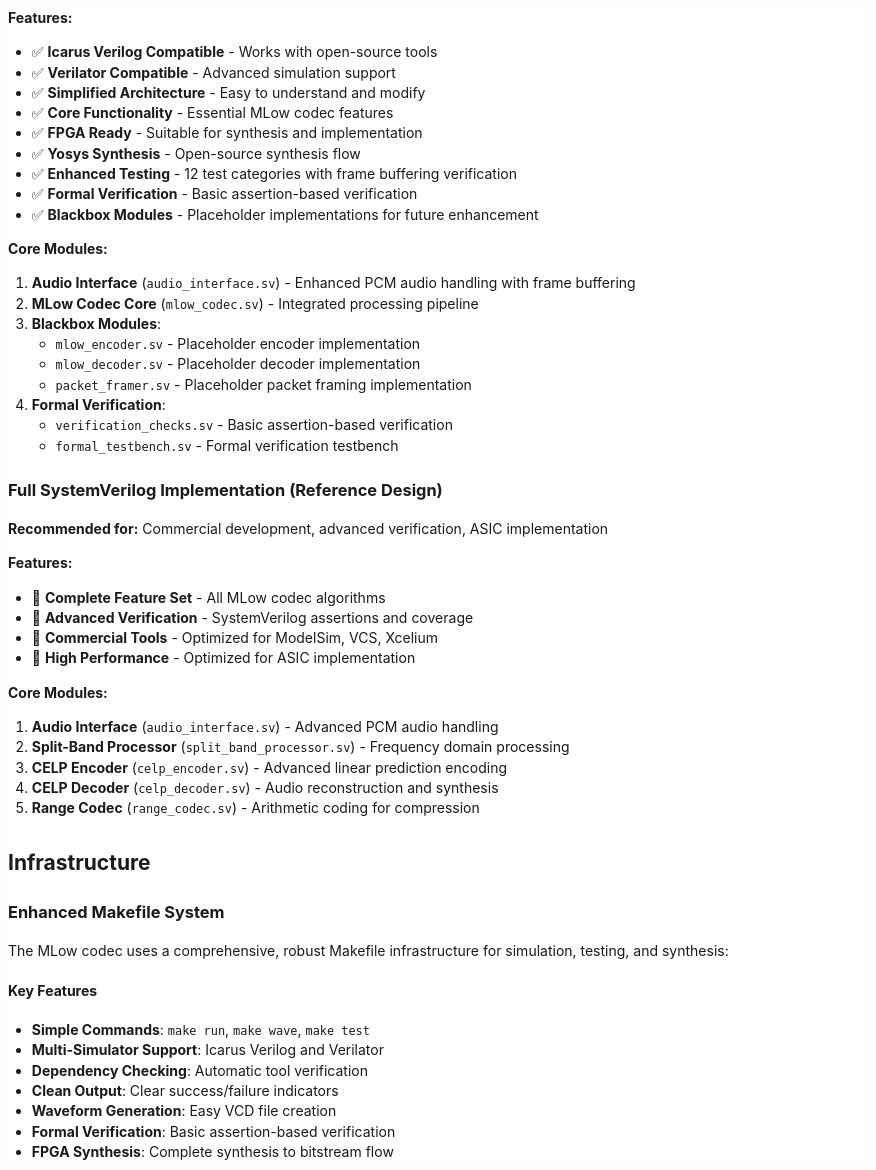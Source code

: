 **Features:**
- ✅ **Icarus Verilog Compatible** - Works with open-source tools
- ✅ **Verilator Compatible** - Advanced simulation support
- ✅ **Simplified Architecture** - Easy to understand and modify
- ✅ **Core Functionality** - Essential MLow codec features
- ✅ **FPGA Ready** - Suitable for synthesis and implementation
- ✅ **Yosys Synthesis** - Open-source synthesis flow
- ✅ **Enhanced Testing** - 12 test categories with frame buffering verification
- ✅ **Formal Verification** - Basic assertion-based verification
- ✅ **Blackbox Modules** - Placeholder implementations for future enhancement

**Core Modules:**
1. **Audio Interface** (`audio_interface.sv`) - Enhanced PCM audio handling with frame buffering
2. **MLow Codec Core** (`mlow_codec.sv`) - Integrated processing pipeline
3. **Blackbox Modules**:
   - `mlow_encoder.sv` - Placeholder encoder implementation
   - `mlow_decoder.sv` - Placeholder decoder implementation
   - `packet_framer.sv` - Placeholder packet framing implementation
4. **Formal Verification**:
   - `verification_checks.sv` - Basic assertion-based verification
   - `formal_testbench.sv` - Formal verification testbench

### Full SystemVerilog Implementation (Reference Design)
**Recommended for:** Commercial development, advanced verification, ASIC implementation

**Features:**
- 🔄 **Complete Feature Set** - All MLow codec algorithms
- 🔄 **Advanced Verification** - SystemVerilog assertions and coverage
- 🔄 **Commercial Tools** - Optimized for ModelSim, VCS, Xcelium
- 🔄 **High Performance** - Optimized for ASIC implementation

**Core Modules:**
1. **Audio Interface** (`audio_interface.sv`) - Advanced PCM audio handling
2. **Split-Band Processor** (`split_band_processor.sv`) - Frequency domain processing
3. **CELP Encoder** (`celp_encoder.sv`) - Advanced linear prediction encoding
4. **CELP Decoder** (`celp_decoder.sv`) - Audio reconstruction and synthesis
5. **Range Codec** (`range_codec.sv`) - Arithmetic coding for compression

## Infrastructure

### Enhanced Makefile System

The MLow codec uses a comprehensive, robust Makefile infrastructure for simulation, testing, and synthesis:

#### Key Features
- **Simple Commands**: `make run`, `make wave`, `make test`
- **Multi-Simulator Support**: Icarus Verilog and Verilator
- **Dependency Checking**: Automatic tool verification
- **Clean Output**: Clear success/failure indicators
- **Waveform Generation**: Easy VCD file creation
- **Formal Verification**: Basic assertion-based verification
- **FPGA Synthesis**: Complete synthesis to bitstream flow
